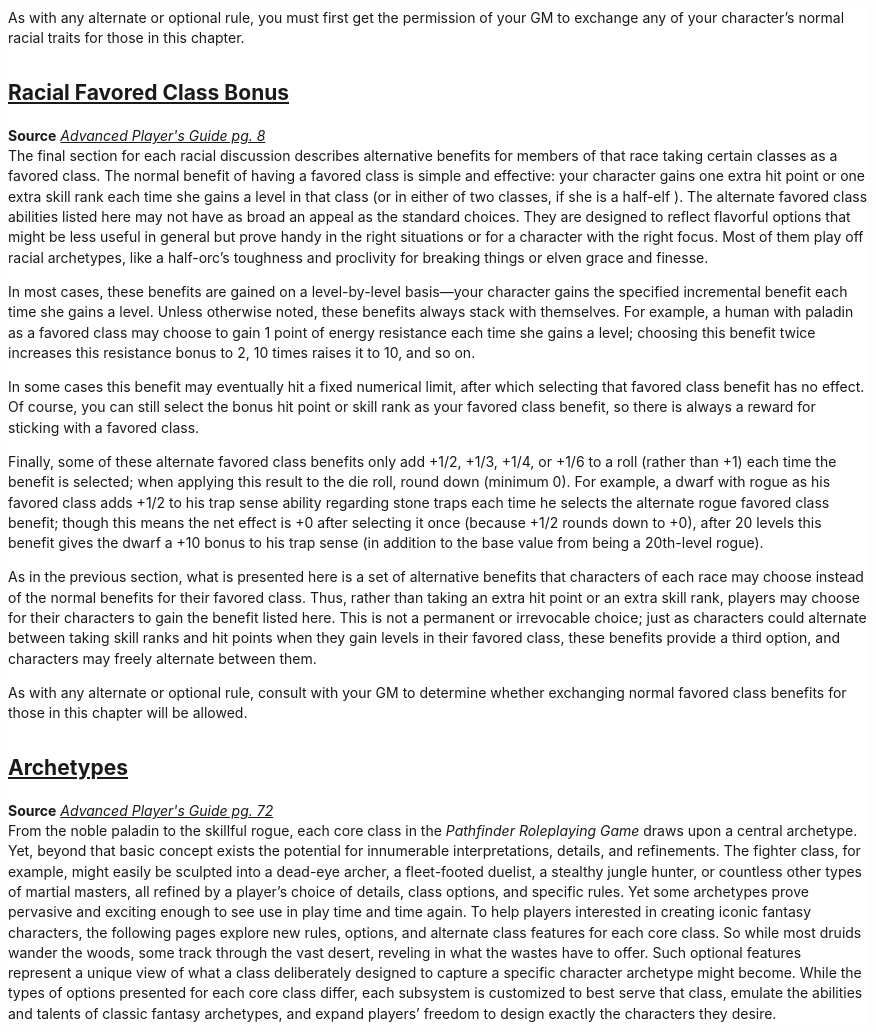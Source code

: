 As with any alternate or optional rule, you must first get the permission of your GM to exchange any of your character’s normal racial traits for those in this chapter.

## [Racial Favored Class Bonus](https://aonprd.com/Rules.aspx?ID=439)

**Source** [_Advanced Player's Guide pg. 8_](http://paizo.com/pathfinderRPG/v5748btpy8fo1)  
The final section for each racial discussion describes alternative benefits for members of that race taking certain classes as a favored class. The normal benefit of having a favored class is simple and effective: your character gains one extra hit point or one extra skill rank each time she gains a level in that class (or in either of two classes, if she is a half-elf ). The alternate favored class abilities listed here may not have as broad an appeal as the standard choices. They are designed to reflect flavorful options that might be less useful in general but prove handy in the right situations or for a character with the right focus. Most of them play off racial archetypes, like a half-orc’s toughness and proclivity for breaking things or elven grace and finesse.

In most cases, these benefits are gained on a level-by-level basis—your character gains the specified incremental benefit each time she gains a level. Unless otherwise noted, these benefits always stack with themselves. For example, a human with paladin as a favored class may choose to gain 1 point of energy resistance each time she gains a level; choosing this benefit twice increases this resistance bonus to 2, 10 times raises it to 10, and so on.

In some cases this benefit may eventually hit a fixed numerical limit, after which selecting that favored class benefit has no effect. Of course, you can still select the bonus hit point or skill rank as your favored class benefit, so there is always a reward for sticking with a favored class.

Finally, some of these alternate favored class benefits only add +1/2, +1/3, +1/4, or +1/6 to a roll (rather than +1) each time the benefit is selected; when applying this result to the die roll, round down (minimum 0). For example, a dwarf with rogue as his favored class adds +1/2 to his trap sense ability regarding stone traps each time he selects the alternate rogue favored class benefit; though this means the net effect is +0 after selecting it once (because +1/2 rounds down to +0), after 20 levels this benefit gives the dwarf a +10 bonus to his trap sense (in addition to the base value from being a 20th-level rogue).

As in the previous section, what is presented here is a set of alternative benefits that characters of each race may choose instead of the normal benefits for their favored class. Thus, rather than taking an extra hit point or an extra skill rank, players may choose for their characters to gain the benefit listed here. This is not a permanent or irrevocable choice; just as characters could alternate between taking skill ranks and hit points when they gain levels in their favored class, these benefits provide a third option, and characters may freely alternate between them.

As with any alternate or optional rule, consult with your GM to determine whether exchanging normal favored class benefits for those in this chapter will be allowed.

## [Archetypes](https://aonprd.com/Rules.aspx?ID=440)

**Source** [_Advanced Player's Guide pg. 72_](http://paizo.com/pathfinderRPG/v5748btpy8fo1)  
From the noble paladin to the skillful rogue, each core class in the _Pathfinder Roleplaying Game_ draws upon a central archetype. Yet, beyond that basic concept exists the potential for innumerable interpretations, details, and refinements. The fighter class, for example, might easily be sculpted into a dead-eye archer, a fleet-footed duelist, a stealthy jungle hunter, or countless other types of martial masters, all refined by a player’s choice of details, class options, and specific rules. Yet some archetypes prove pervasive and exciting enough to see use in play time and time again. To help players interested in creating iconic fantasy characters, the following pages explore new rules, options, and alternate class features for each core class. So while most druids wander the woods, some track through the vast desert, reveling in what the wastes have to offer. Such optional features represent a unique view of what a class deliberately designed to capture a specific character archetype might become. While the types of options presented for each core class differ, each subsystem is customized to best serve that class, emulate the abilities and talents of classic fantasy archetypes, and expand players’ freedom to design exactly the characters they desire.
